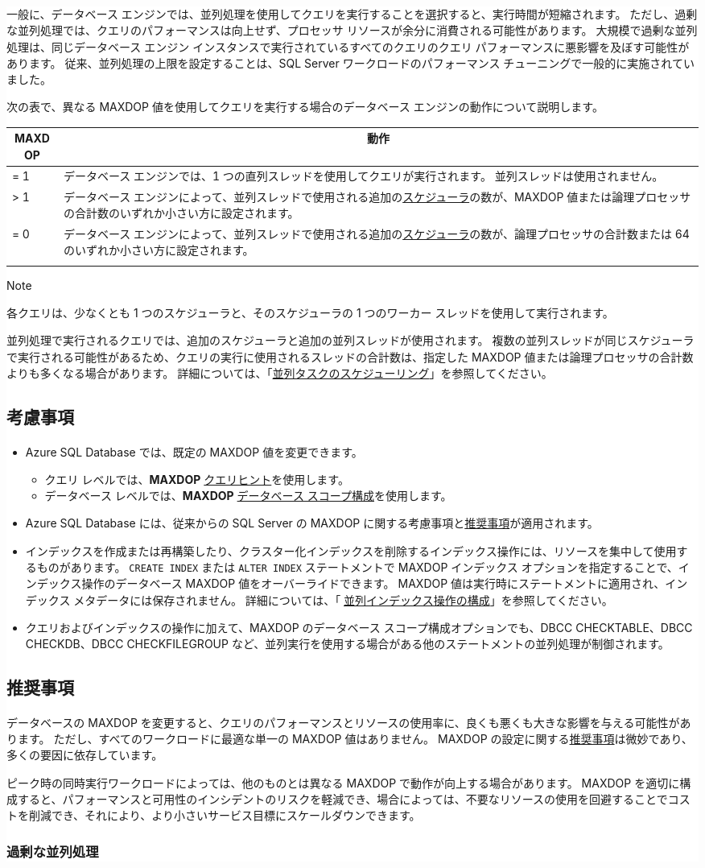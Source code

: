   一般に、データベース エンジンでは、並列処理を使用してクエリを実行することを選択すると、実行時間が短縮されます。 ただし、過剰な並列処理では、クエリのパフォーマンスは向上せず、プロセッサ リソースが余分に消費される可能性があります。 大規模で過剰な並列処理は、同じデータベース エンジン インスタンスで実行されているすべてのクエリのクエリ パフォーマンスに悪影響を及ぼす可能性があります。 従来、並列処理の上限を設定することは、SQL Server ワークロードのパフォーマンス チューニングで一般的に実施されていました。

  次の表で、異なる MAXDOP 値を使用してクエリを実行する場合のデータベース エンジンの動作について説明します。

| MAXDOP | 動作 | 
|--|--|
| = 1 | データベース エンジンでは、1 つの直列スレッドを使用してクエリが実行されます。 並列スレッドは使用されません。 | 
| > 1 | データベース エンジンによって、並列スレッドで使用される追加の[スケジューラ](/sql/relational-databases/thread-and-task-architecture-guide#sql-server-task-scheduling)の数が、MAXDOP 値または論理プロセッサの合計数のいずれか小さい方に設定されます。 |
| = 0 | データベース エンジンによって、並列スレッドで使用される追加の[スケジューラ](/sql/relational-databases/thread-and-task-architecture-guide#sql-server-task-scheduling)の数が、論理プロセッサの合計数または 64 のいずれか小さい方に設定されます。 | 
| | |

> [!Note]
> 各クエリは、少なくとも 1 つのスケジューラと、そのスケジューラの 1 つのワーカー スレッドを使用して実行されます。
>
> 並列処理で実行されるクエリでは、追加のスケジューラと追加の並列スレッドが使用されます。 複数の並列スレッドが同じスケジューラで実行される可能性があるため、クエリの実行に使用されるスレッドの合計数は、指定した MAXDOP 値または論理プロセッサの合計数よりも多くなる場合があります。 詳細については、「[並列タスクのスケジューリング](/sql/relational-databases/thread-and-task-architecture-guide#scheduling-parallel-tasks)」を参照してください。

##  <a name="considerations"></a><a name="Considerations"></a> 考慮事項  

-   Azure SQL Database では、既定の MAXDOP 値を変更できます。
    -   クエリ レベルでは、**MAXDOP** [クエリヒント](/sql/t-sql/queries/hints-transact-sql-query)を使用します。     
    -   データベース レベルでは、**MAXDOP** [データベース スコープ構成](/sql/t-sql/statements/alter-database-scoped-configuration-transact-sql)を使用します。

-   Azure SQL Database には、従来からの SQL Server の MAXDOP に関する考慮事項と[推奨事項](/sql/database-engine/configure-windows/configure-the-max-degree-of-parallelism-server-configuration-option#Guidelines)が適用されます。 

-   インデックスを作成または再構築したり、クラスター化インデックスを削除するインデックス操作には、リソースを集中して使用するものがあります。 `CREATE INDEX` または `ALTER INDEX` ステートメントで MAXDOP インデックス オプションを指定することで、インデックス操作のデータベース MAXDOP 値をオーバーライドできます。 MAXDOP 値は実行時にステートメントに適用され、インデックス メタデータには保存されません。 詳細については、「 [並列インデックス操作の構成](/sql/relational-databases/indexes/configure-parallel-index-operations)」を参照してください。  
  
-   クエリおよびインデックスの操作に加えて、MAXDOP のデータベース スコープ構成オプションでも、DBCC CHECKTABLE、DBCC CHECKDB、DBCC CHECKFILEGROUP など、並列実行を使用する場合がある他のステートメントの並列処理が制御されます。 

##  <a name="recommendations"></a><a name="Recommendations"></a> 推奨事項  

  データベースの MAXDOP を変更すると、クエリのパフォーマンスとリソースの使用率に、良くも悪くも大きな影響を与える可能性があります。 ただし、すべてのワークロードに最適な単一の MAXDOP 値はありません。 MAXDOP の設定に関する[推奨事項](/sql/database-engine/configure-windows/configure-the-max-degree-of-parallelism-server-configuration-option#Guidelines)は微妙であり、多くの要因に依存しています。 

  ピーク時の同時実行ワークロードによっては、他のものとは異なる MAXDOP で動作が向上する場合があります。 MAXDOP を適切に構成すると、パフォーマンスと可用性のインシデントのリスクを軽減でき、場合によっては、不要なリソースの使用を回避することでコストを削減でき、それにより、より小さいサービス目標にスケールダウンできます。

### <a name="excessive-parallelism"></a>過剰な並列処理
